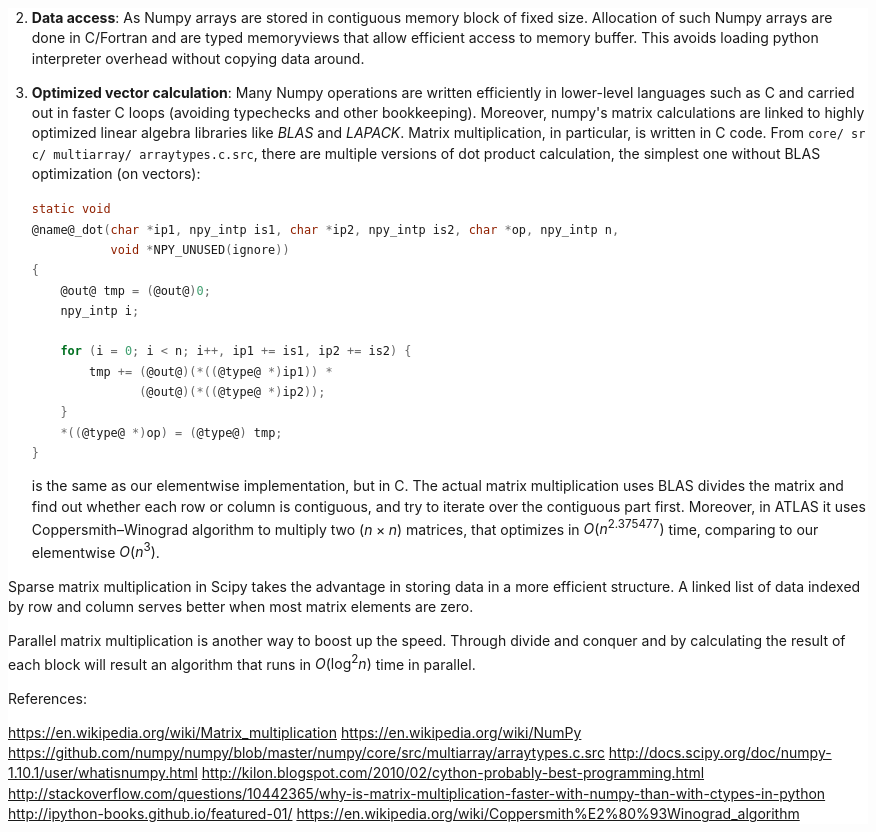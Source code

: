 2. **Data access**: As Numpy arrays are stored in contiguous memory block of fixed size. Allocation of such Numpy arrays are done in C/Fortran and are typed memoryviews that allow efficient access to memory buffer. This avoids loading python interpreter overhead without copying data around.

3. **Optimized vector calculation**: Many Numpy operations are written efficiently in lower-level languages such as C and carried out in faster C loops (avoiding typechecks and other bookkeeping). Moreover, numpy's matrix calculations are linked to highly optimized linear algebra libraries like *BLAS* and *LAPACK*.
   Matrix multiplication, in particular, is written in C code. From `core/ src/ multiarray/ arraytypes.c.src`, there are multiple versions of dot product calculation, the simplest one without BLAS optimization (on vectors):

   ```c
   static void
   @name@_dot(char *ip1, npy_intp is1, char *ip2, npy_intp is2, char *op, npy_intp n,
              void *NPY_UNUSED(ignore))
   {
       @out@ tmp = (@out@)0;
       npy_intp i;

       for (i = 0; i < n; i++, ip1 += is1, ip2 += is2) {
           tmp += (@out@)(*((@type@ *)ip1)) *
                  (@out@)(*((@type@ *)ip2));
       }
       *((@type@ *)op) = (@type@) tmp;
   }
   ```

   is the same as our elementwise implementation, but in C. The actual matrix multiplication uses BLAS divides the matrix and find out whether each row or column is contiguous, and try to iterate over the contiguous part first. Moreover, in ATLAS it uses Coppersmith–Winograd algorithm to multiply two ($n\times n$) matrices, that optimizes in $O(n^{2.375477})$ time, comparing to our elementwise $O(n^3)$.

Sparse matrix multiplication in Scipy takes the advantage in storing data in a more efficient structure. A linked list of data indexed by row and column serves better when most matrix elements are zero.

Parallel matrix multiplication is another way to boost up the speed. Through divide and conquer and by calculating the result of each block will result an algorithm that runs in $O(\log^2 n)$ time in parallel.



References:

https://en.wikipedia.org/wiki/Matrix_multiplication
https://en.wikipedia.org/wiki/NumPy
https://github.com/numpy/numpy/blob/master/numpy/core/src/multiarray/arraytypes.c.src
http://docs.scipy.org/doc/numpy-1.10.1/user/whatisnumpy.html
http://kilon.blogspot.com/2010/02/cython-probably-best-programming.html
http://stackoverflow.com/questions/10442365/why-is-matrix-multiplication-faster-with-numpy-than-with-ctypes-in-python
http://ipython-books.github.io/featured-01/
https://en.wikipedia.org/wiki/Coppersmith%E2%80%93Winograd_algorithm






